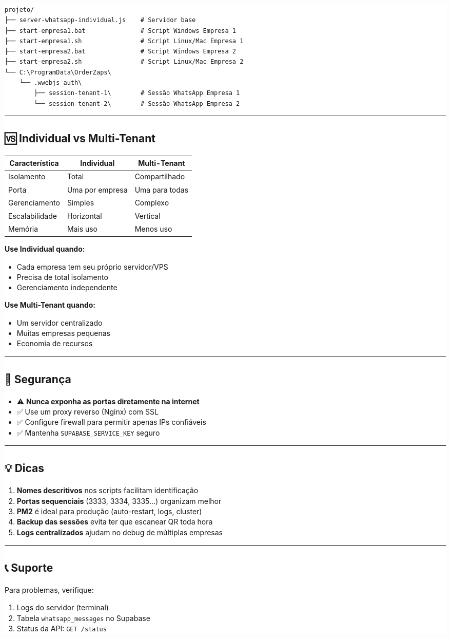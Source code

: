 ```
projeto/
├── server-whatsapp-individual.js    # Servidor base
├── start-empresa1.bat               # Script Windows Empresa 1
├── start-empresa1.sh                # Script Linux/Mac Empresa 1
├── start-empresa2.bat               # Script Windows Empresa 2
├── start-empresa2.sh                # Script Linux/Mac Empresa 2
└── C:\ProgramData\OrderZaps\
    └── .wwebjs_auth\
        ├── session-tenant-1\        # Sessão WhatsApp Empresa 1
        └── session-tenant-2\        # Sessão WhatsApp Empresa 2
```

---

## 🆚 Individual vs Multi-Tenant

| Característica | Individual | Multi-Tenant |
|----------------|------------|--------------|
| Isolamento | Total | Compartilhado |
| Porta | Uma por empresa | Uma para todas |
| Gerenciamento | Simples | Complexo |
| Escalabilidade | Horizontal | Vertical |
| Memória | Mais uso | Menos uso |

**Use Individual quando:**
- Cada empresa tem seu próprio servidor/VPS
- Precisa de total isolamento
- Gerenciamento independente

**Use Multi-Tenant quando:**
- Um servidor centralizado
- Muitas empresas pequenas
- Economia de recursos

---

## 🔐 Segurança

- ⚠️ **Nunca exponha as portas diretamente na internet**
- ✅ Use um proxy reverso (Nginx) com SSL
- ✅ Configure firewall para permitir apenas IPs confiáveis
- ✅ Mantenha `SUPABASE_SERVICE_KEY` seguro

---

## 💡 Dicas

1. **Nomes descritivos** nos scripts facilitam identificação
2. **Portas sequenciais** (3333, 3334, 3335...) organizam melhor
3. **PM2** é ideal para produção (auto-restart, logs, cluster)
4. **Backup das sessões** evita ter que escanear QR toda hora
5. **Logs centralizados** ajudam no debug de múltiplas empresas

---

## 📞 Suporte

Para problemas, verifique:
1. Logs do servidor (terminal)
2. Tabela `whatsapp_messages` no Supabase
3. Status da API: `GET /status`
